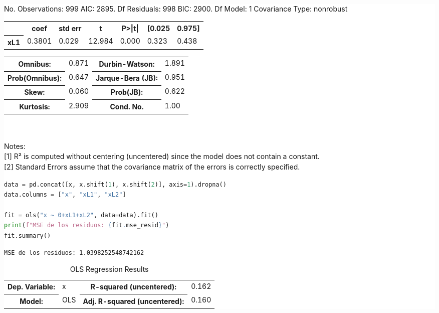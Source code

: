 <tr>
  <th>No. Observations:</th>      <td>   999</td>      <th>  AIC:               </th>          <td>   2895.</td>
</tr>
<tr>
  <th>Df Residuals:</th>          <td>   998</td>      <th>  BIC:               </th>          <td>   2900.</td>
</tr>
<tr>
  <th>Df Model:</th>              <td>     1</td>      <th>                     </th>              <td> </td>   
</tr>
<tr>
  <th>Covariance Type:</th>      <td>nonrobust</td>    <th>                     </th>              <td> </td>   
</tr>
</table>
<table class="simpletable">
<tr>
   <td></td>      <th>coef</th>     <th>std err</th>      <th>t</th>      <th>P>|t|</th>  <th>[0.025</th>    <th>0.975]</th>  
</tr>
<tr>
  <th>xL1</th> <td>    0.3801</td> <td>    0.029</td> <td>   12.984</td> <td> 0.000</td> <td>    0.323</td> <td>    0.438</td>
</tr>
</table>
<table class="simpletable">
<tr>
  <th>Omnibus:</th>       <td> 0.871</td> <th>  Durbin-Watson:     </th> <td>   1.891</td>
</tr>
<tr>
  <th>Prob(Omnibus):</th> <td> 0.647</td> <th>  Jarque-Bera (JB):  </th> <td>   0.951</td>
</tr>
<tr>
  <th>Skew:</th>          <td> 0.060</td> <th>  Prob(JB):          </th> <td>   0.622</td>
</tr>
<tr>
  <th>Kurtosis:</th>      <td> 2.909</td> <th>  Cond. No.          </th> <td>    1.00</td>
</tr>
</table><br><br>Notes:<br>[1] R² is computed without centering (uncentered) since the model does not contain a constant.<br>[2] Standard Errors assume that the covariance matrix of the errors is correctly specified.

```python
data = pd.concat([x, x.shift(1), x.shift(2)], axis=1).dropna()
data.columns = ["x", "xL1", "xL2"]

fit = ols("x ~ 0+xL1+xL2", data=data).fit()
print(f"MSE de los residuos: {fit.mse_resid}")
fit.summary()
```
```
MSE de los residuos: 1.0398252548742162
```
<table class="simpletable">
<caption>OLS Regression Results</caption>
<tr>
  <th>Dep. Variable:</th>            <td>x</td>        <th>  R-squared (uncentered):</th>      <td>   0.162</td>
</tr>
<tr>
  <th>Model:</th>                   <td>OLS</td>       <th>  Adj. R-squared (uncentered):</th> <td>   0.160</td>
</tr>